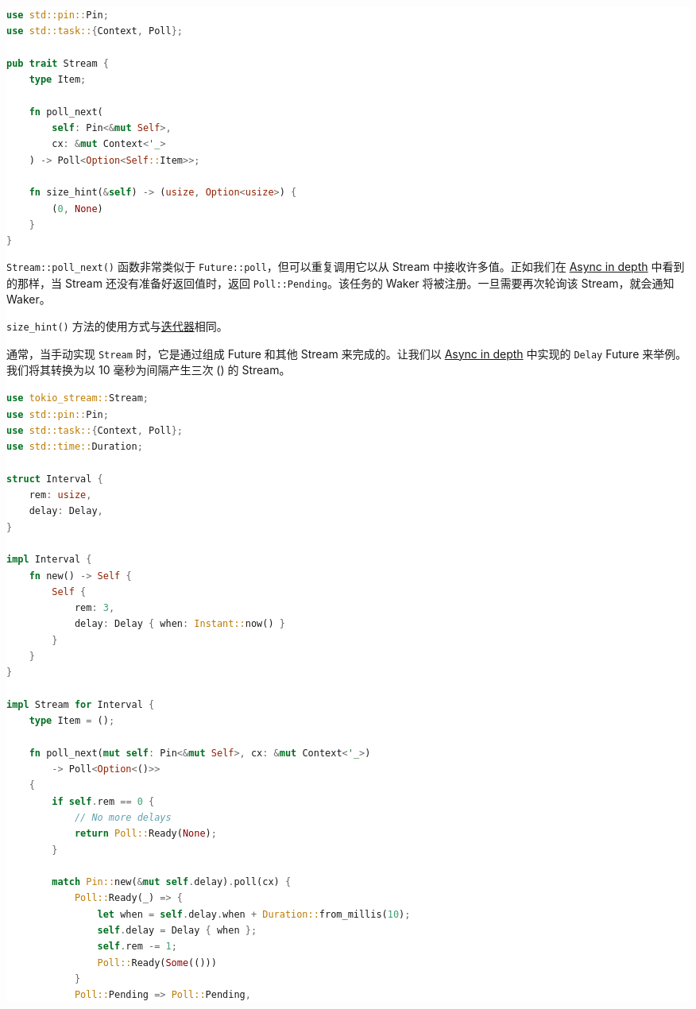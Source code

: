 ```rust
use std::pin::Pin;
use std::task::{Context, Poll};

pub trait Stream {
    type Item;

    fn poll_next(
        self: Pin<&mut Self>, 
        cx: &mut Context<'_>
    ) -> Poll<Option<Self::Item>>;

    fn size_hint(&self) -> (usize, Option<usize>) {
        (0, None)
    }
}
```

`Stream::poll_next()` 函数非常类似于 `Future::poll`，但可以重复调用它以从 Stream 中接收许多值。正如我们在 [Async in depth](./async_in_depth.md) 中看到的那样，当 Stream 还没有准备好返回值时，返回 `Poll::Pending`。该任务的 Waker 将被注册。一旦需要再次轮询该 Stream，就会通知 Waker。

`size_hint()` 方法的使用方式与[迭代器](https://doc.rust-lang.org/book/ch13-02-iterators.html)相同。

通常，当手动实现 `Stream` 时，它是通过组成 Future 和其他 Stream 来完成的。让我们以 [Async in depth](./async_in_depth.md) 中实现的 `Delay` Future 来举例。我们将其转换为以 10 毫秒为间隔产生三次 () 的 Stream。

```rust
use tokio_stream::Stream;
use std::pin::Pin;
use std::task::{Context, Poll};
use std::time::Duration;

struct Interval {
    rem: usize,
    delay: Delay,
}

impl Interval {
    fn new() -> Self {
        Self {
            rem: 3,
            delay: Delay { when: Instant::now() }
        }
    }
}

impl Stream for Interval {
    type Item = ();

    fn poll_next(mut self: Pin<&mut Self>, cx: &mut Context<'_>)
        -> Poll<Option<()>>
    {
        if self.rem == 0 {
            // No more delays
            return Poll::Ready(None);
        }

        match Pin::new(&mut self.delay).poll(cx) {
            Poll::Ready(_) => {
                let when = self.delay.when + Duration::from_millis(10);
                self.delay = Delay { when };
                self.rem -= 1;
                Poll::Ready(Some(()))
            }
            Poll::Pending => Poll::Pending,
```